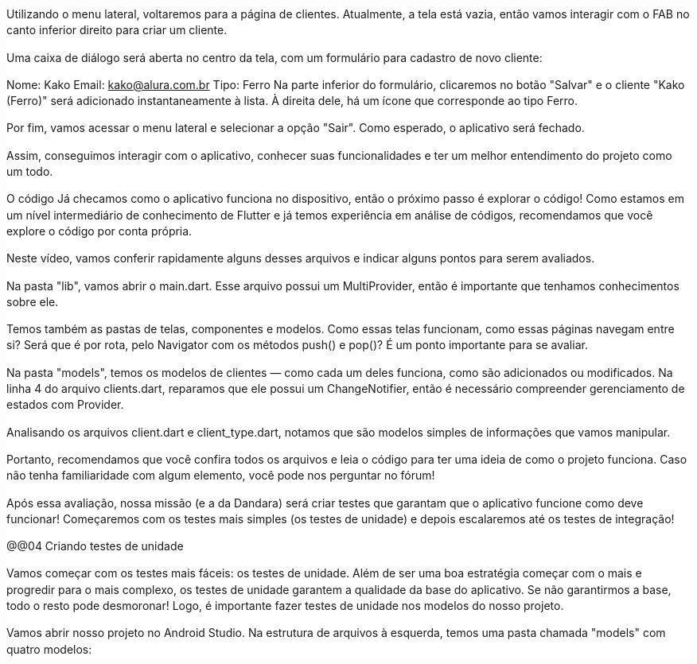 Utilizando o menu lateral, voltaremos para a página de clientes. Atualmente, a tela está vazia, então vamos interagir com o FAB no canto inferior direito para criar um cliente.

Uma caixa de diálogo será aberta no centro da tela, com um formulário para cadastro de novo cliente:

Nome: Kako
Email: kako@alura.com.br
Tipo: Ferro
Na parte inferior do formulário, clicaremos no botão "Salvar" e o cliente "Kako (Ferro)" será adicionado instantaneamente à lista. À direita dele, há um ícone que corresponde ao tipo Ferro.

Por fim, vamos acessar o menu lateral e selecionar a opção "Sair". Como esperado, o aplicativo será fechado.

Assim, conseguimos interagir com o aplicativo, conhecer suas funcionalidades e ter um melhor entendimento do projeto como um todo.

O código
Já checamos como o aplicativo funciona no dispositivo, então o próximo passo é explorar o código! Como estamos em um nível intermediário de conhecimento de Flutter e já temos experiência em análise de códigos, recomendamos que você explore o código por conta própria.

Neste vídeo, vamos conferir rapidamente alguns desses arquivos e indicar alguns pontos para serem avaliados.

Na pasta "lib", vamos abrir o main.dart. Esse arquivo possui um MultiProvider, então é importante que tenhamos conhecimentos sobre ele.

Temos também as pastas de telas, componentes e modelos. Como essas telas funcionam, como essas páginas navegam entre si? Será que é por rota, pelo Navigator com os métodos push() e pop()? É um ponto importante para se avaliar.

Na pasta "models", temos os modelos de clientes — como cada um deles funciona, como são adicionados ou modificados. Na linha 4 do arquivo clients.dart, reparamos que ele possui um ChangeNotifier, então é necessário compreender gerenciamento de estados com Provider.

Analisando os arquivos client.dart e client_type.dart, notamos que são modelos simples de informações que vamos manipular.

Portanto, recomendamos que você confira todos os arquivos e leia o código para ter uma ideia de como o projeto funciona. Caso não tenha familiaridade com algum elemento, você pode nos perguntar no fórum!

Após essa avaliação, nossa missão (e a da Dandara) será criar testes que garantam que o aplicativo funcione como deve funcionar! Começaremos com os testes mais simples (os testes de unidade) e depois escalaremos até os testes de integração!

@@04
Criando testes de unidade

Vamos começar com os testes mais fáceis: os testes de unidade.
Além de ser uma boa estratégia começar com o mais e progredir para o mais complexo, os testes de unidade garantem a qualidade da base do aplicativo. Se não garantirmos a base, todo o resto pode desmoronar! Logo, é importante fazer testes de unidade nos modelos do nosso projeto.

Vamos abrir nosso projeto no Android Studio. Na estrutura de arquivos à esquerda, temos uma pasta chamada "models" com quatro modelos:

